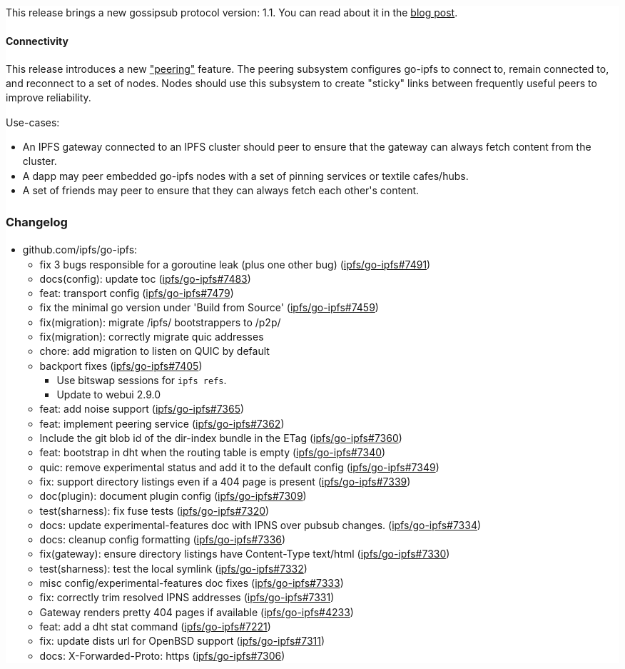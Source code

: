 This release brings a new gossipsub protocol version: 1.1. You can read about it in the [blog post](https://blog.ipfs.io/2020-05-20-gossipsub-v1.1/).

#### Connectivity

This release introduces a new ["peering"](./docs/config.md#peering) feature. The peering subsystem configures go-ipfs to connect to, remain connected to, and reconnect to a set of nodes. Nodes should use this subsystem to create "sticky" links between frequently useful peers to improve reliability.

Use-cases:

* An IPFS gateway connected to an IPFS cluster should peer to ensure that the gateway can always fetch content from the cluster.
* A dapp may peer embedded go-ipfs nodes with a set of pinning services or textile cafes/hubs.
* A set of friends may peer to ensure that they can always fetch each other's content.

### Changelog

- github.com/ipfs/go-ipfs:
  - fix 3 bugs responsible for a goroutine leak (plus one other bug) ([ipfs/go-ipfs#7491](https://github.com/glvd/bustlinker/pull/7491))
  - docs(config): update toc ([ipfs/go-ipfs#7483](https://github.com/glvd/bustlinker/pull/7483))
  - feat: transport config ([ipfs/go-ipfs#7479](https://github.com/glvd/bustlinker/pull/7479))
  - fix the minimal go version under 'Build from Source' ([ipfs/go-ipfs#7459](https://github.com/glvd/bustlinker/pull/7459))
  - fix(migration): migrate /ipfs/ bootstrappers to /p2p/
  - fix(migration): correctly migrate quic addresses
  - chore: add migration to listen on QUIC by default
  - backport fixes ([ipfs/go-ipfs#7405](https://github.com/glvd/bustlinker/pull/7405))
    - Use bitswap sessions for `ipfs refs`.
    - Update to webui 2.9.0
  - feat: add noise support ([ipfs/go-ipfs#7365](https://github.com/glvd/bustlinker/pull/7365))
  - feat: implement peering service ([ipfs/go-ipfs#7362](https://github.com/glvd/bustlinker/pull/7362))
  - Include the git blob id of the dir-index bundle in the ETag ([ipfs/go-ipfs#7360](https://github.com/glvd/bustlinker/pull/7360))
  - feat: bootstrap in dht when the routing table is empty ([ipfs/go-ipfs#7340](https://github.com/glvd/bustlinker/pull/7340))
  - quic: remove experimental status and add it to the default config ([ipfs/go-ipfs#7349](https://github.com/glvd/bustlinker/pull/7349))
  - fix: support directory listings even if a 404 page is present ([ipfs/go-ipfs#7339](https://github.com/glvd/bustlinker/pull/7339))
  - doc(plugin): document plugin config ([ipfs/go-ipfs#7309](https://github.com/glvd/bustlinker/pull/7309))
  - test(sharness): fix fuse tests ([ipfs/go-ipfs#7320](https://github.com/glvd/bustlinker/pull/7320))
  - docs: update experimental-features doc with IPNS over pubsub changes. ([ipfs/go-ipfs#7334](https://github.com/glvd/bustlinker/pull/7334))
  - docs: cleanup config formatting ([ipfs/go-ipfs#7336](https://github.com/glvd/bustlinker/pull/7336))
  - fix(gateway): ensure directory listings have Content-Type text/html ([ipfs/go-ipfs#7330](https://github.com/glvd/bustlinker/pull/7330))
  - test(sharness): test the local symlink ([ipfs/go-ipfs#7332](https://github.com/glvd/bustlinker/pull/7332))
  - misc config/experimental-features doc fixes ([ipfs/go-ipfs#7333](https://github.com/glvd/bustlinker/pull/7333))
  - fix: correctly trim resolved IPNS addresses ([ipfs/go-ipfs#7331](https://github.com/glvd/bustlinker/pull/7331))
  - Gateway renders pretty 404 pages if available ([ipfs/go-ipfs#4233](https://github.com/glvd/bustlinker/pull/4233))
  - feat: add a dht stat command ([ipfs/go-ipfs#7221](https://github.com/glvd/bustlinker/pull/7221))
  - fix: update dists url for OpenBSD support ([ipfs/go-ipfs#7311](https://github.com/glvd/bustlinker/pull/7311))
  - docs: X-Forwarded-Proto: https ([ipfs/go-ipfs#7306](https://github.com/glvd/bustlinker/pull/7306))
